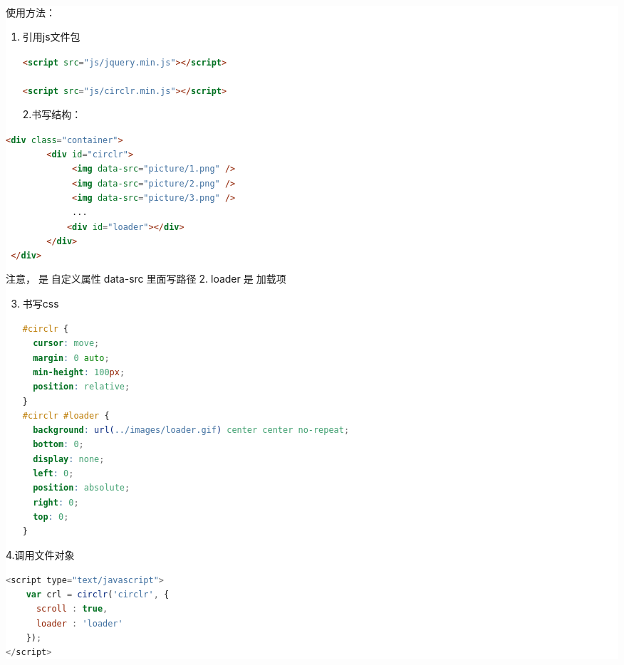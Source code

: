 使用方法：

1. 引用js文件包

   ```html
   <script src="js/jquery.min.js"></script>
   
   <script src="js/circlr.min.js"></script>
   ```

   2.书写结构：

```html
<div class="container">
        <div id="circlr">
             <img data-src="picture/1.png" />
             <img data-src="picture/2.png" /> 
             <img data-src="picture/3.png" />  
             ...
            <div id="loader"></div>
        </div>
 </div>
```

注意， 是 自定义属性  data-src 里面写路径    2.  loader 是 加载项  

3. 书写css

   ```css
   #circlr {
     cursor: move;
     margin: 0 auto;
     min-height: 100px;
     position: relative;
   }
   #circlr #loader {
     background: url(../images/loader.gif) center center no-repeat;
     bottom: 0;
     display: none;
     left: 0;
     position: absolute;
     right: 0;
     top: 0;
   }
   
   ```

   

4.调用文件对象

```javascript
<script type="text/javascript">
	var crl = circlr('circlr', {
	  scroll : true,
	  loader : 'loader'
	});
</script>
```
